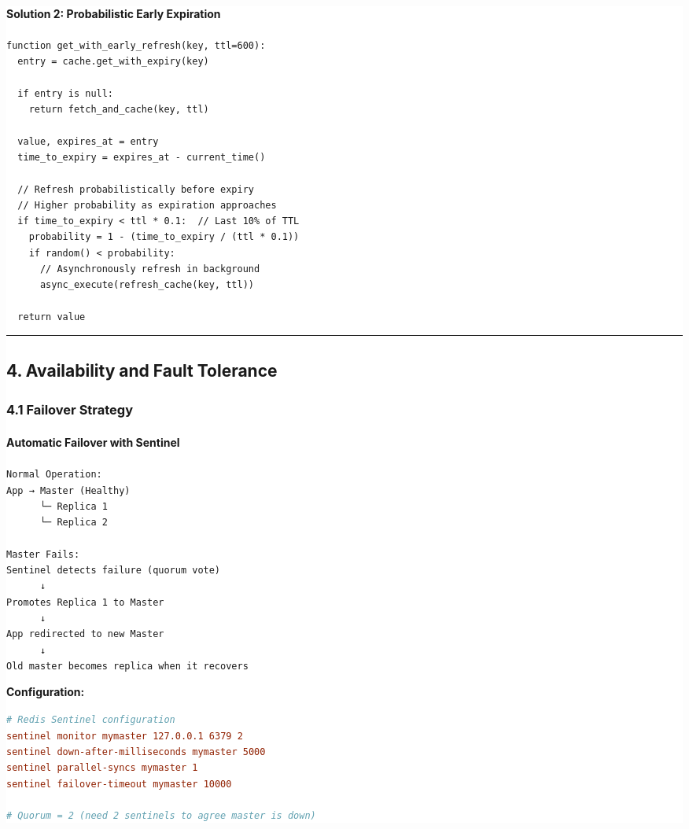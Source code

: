 #### Solution 2: Probabilistic Early Expiration

```
function get_with_early_refresh(key, ttl=600):
  entry = cache.get_with_expiry(key)
  
  if entry is null:
    return fetch_and_cache(key, ttl)
  
  value, expires_at = entry
  time_to_expiry = expires_at - current_time()
  
  // Refresh probabilistically before expiry
  // Higher probability as expiration approaches
  if time_to_expiry < ttl * 0.1:  // Last 10% of TTL
    probability = 1 - (time_to_expiry / (ttl * 0.1))
    if random() < probability:
      // Asynchronously refresh in background
      async_execute(refresh_cache(key, ttl))
  
  return value
```

---

## 4. Availability and Fault Tolerance

### 4.1 Failover Strategy

#### Automatic Failover with Sentinel

```
Normal Operation:
App → Master (Healthy)
      └─ Replica 1
      └─ Replica 2

Master Fails:
Sentinel detects failure (quorum vote)
      ↓
Promotes Replica 1 to Master
      ↓
App redirected to new Master
      ↓
Old master becomes replica when it recovers
```

**Configuration:**

```conf
# Redis Sentinel configuration
sentinel monitor mymaster 127.0.0.1 6379 2
sentinel down-after-milliseconds mymaster 5000
sentinel parallel-syncs mymaster 1
sentinel failover-timeout mymaster 10000

# Quorum = 2 (need 2 sentinels to agree master is down)
```
